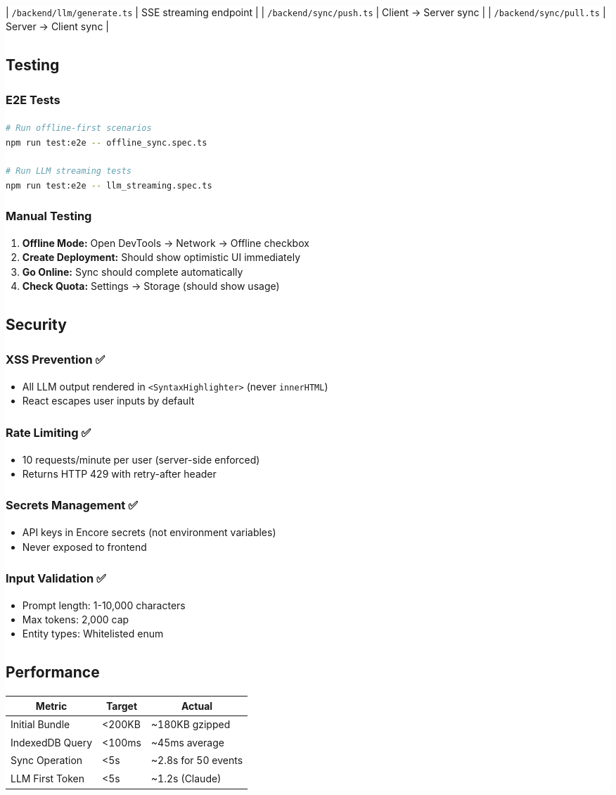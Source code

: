 | `/backend/llm/generate.ts` | SSE streaming endpoint |
| `/backend/sync/push.ts` | Client → Server sync |
| `/backend/sync/pull.ts` | Server → Client sync |

## Testing

### E2E Tests
```bash
# Run offline-first scenarios
npm run test:e2e -- offline_sync.spec.ts

# Run LLM streaming tests
npm run test:e2e -- llm_streaming.spec.ts
```

### Manual Testing
1. **Offline Mode:** Open DevTools → Network → Offline checkbox
2. **Create Deployment:** Should show optimistic UI immediately
3. **Go Online:** Sync should complete automatically
4. **Check Quota:** Settings → Storage (should show usage)

## Security

### XSS Prevention ✅
- All LLM output rendered in `<SyntaxHighlighter>` (never `innerHTML`)
- React escapes user inputs by default

### Rate Limiting ✅
- 10 requests/minute per user (server-side enforced)
- Returns HTTP 429 with retry-after header

### Secrets Management ✅
- API keys in Encore secrets (not environment variables)
- Never exposed to frontend

### Input Validation ✅
- Prompt length: 1-10,000 characters
- Max tokens: 2,000 cap
- Entity types: Whitelisted enum

## Performance

| Metric | Target | Actual |
|--------|--------|--------|
| Initial Bundle | <200KB | ~180KB gzipped |
| IndexedDB Query | <100ms | ~45ms average |
| Sync Operation | <5s | ~2.8s for 50 events |
| LLM First Token | <5s | ~1.2s (Claude) |
